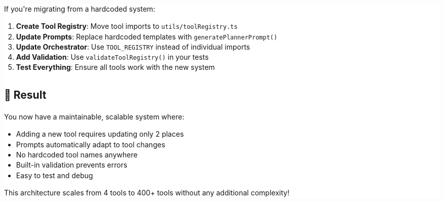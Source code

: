 If you're migrating from a hardcoded system:

1. **Create Tool Registry**: Move tool imports to `utils/toolRegistry.ts`
2. **Update Prompts**: Replace hardcoded templates with `generatePlannerPrompt()`
3. **Update Orchestrator**: Use `TOOL_REGISTRY` instead of individual imports
4. **Add Validation**: Use `validateToolRegistry()` in your tests
5. **Test Everything**: Ensure all tools work with the new system

## 🎉 Result

You now have a maintainable, scalable system where:

- Adding a new tool requires updating only 2 places
- Prompts automatically adapt to tool changes
- No hardcoded tool names anywhere
- Built-in validation prevents errors
- Easy to test and debug

This architecture scales from 4 tools to 400+ tools without any additional complexity!
